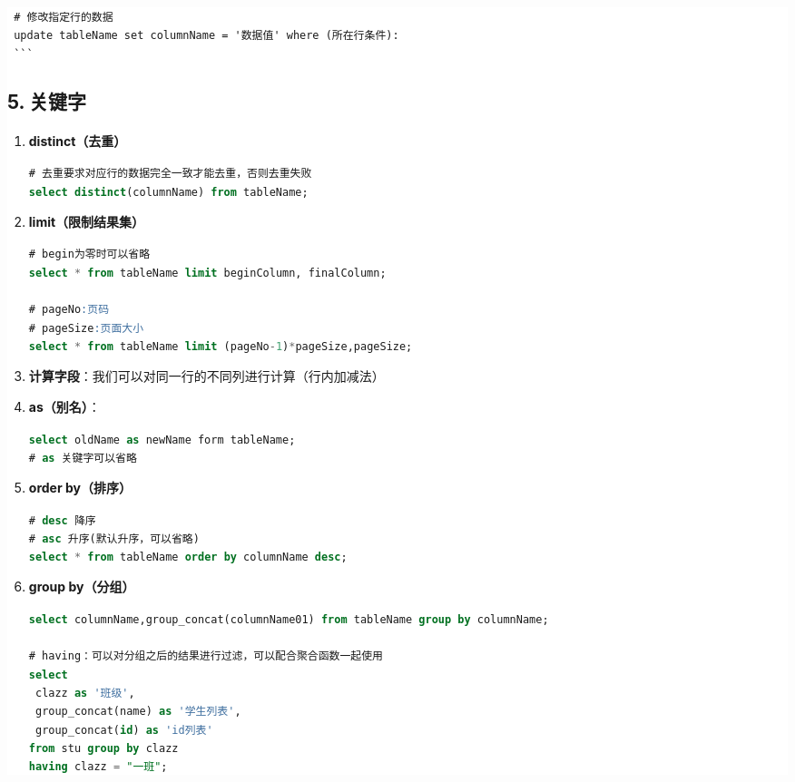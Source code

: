      # 修改指定行的数据
     update tableName set columnName = '数据值' where (所在行条件):
     ```

## 5. 关键字

1. **distinct（去重）** 

   ```sql
   # 去重要求对应行的数据完全一致才能去重，否则去重失败
   select distinct(columnName) from tableName;
   ```

2. **limit（限制结果集）** 

   ```sql
   # begin为零时可以省略
   select * from tableName limit beginColumn, finalColumn;
   
   # pageNo:页码
   # pageSize:页面大小
   select * from tableName limit (pageNo-1)*pageSize,pageSize;
   ```

3. **计算字段**：我们可以对同一行的不同列进行计算（行内加减法）

4. **as（别名）**：

   ```sql
   select oldName as newName form tableName;
   # as 关键字可以省略
   ```

5. **order by（排序）**  

   ```sql
   # desc 降序
   # asc 升序(默认升序，可以省略)
   select * from tableName order by columnName desc;
   ```

6. **group by（分组）** 

   ```sql
   select columnName,group_concat(columnName01) from tableName group by columnName;
   
   # having：可以对分组之后的结果进行过滤，可以配合聚合函数一起使用
   select
   	clazz as '班级',
   	group_concat(name) as '学生列表',
   	group_concat(id) as 'id列表'
   from stu group by clazz
   having clazz = "一班";
   
   ```
